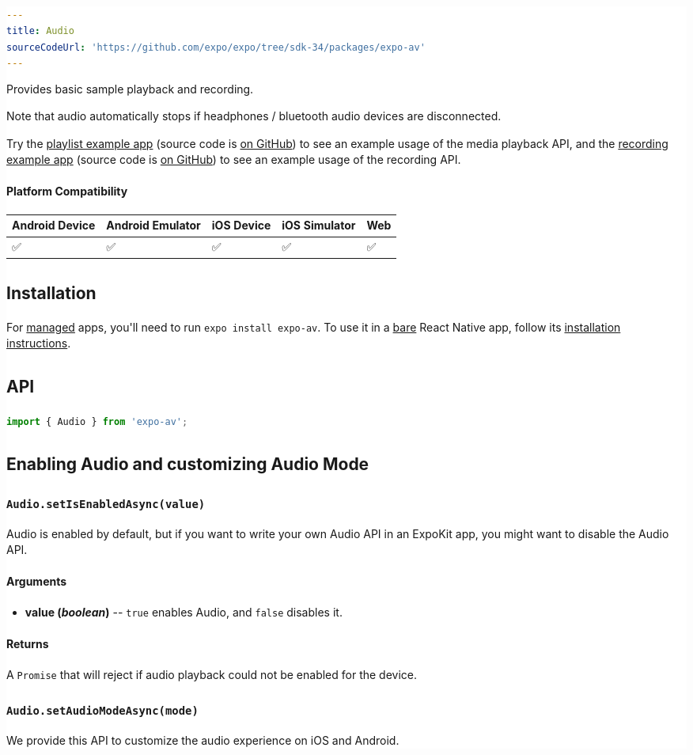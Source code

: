 ```yaml
---
title: Audio
sourceCodeUrl: 'https://github.com/expo/expo/tree/sdk-34/packages/expo-av'
---
```


Provides basic sample playback and recording.

Note that audio automatically stops if headphones / bluetooth audio devices are disconnected.

Try the [playlist example app](https://expo.io/@documentation/playlist-example) (source code is [on GitHub](https://github.com/expo/playlist-example)) to see an example usage of the media playback API, and the [recording example app](https://expo.io/@documentation/record) (source code is [on GitHub](https://github.com/expo/audio-recording-example)) to see an example usage of the recording API.

#### Platform Compatibility

| Android Device | Android Emulator | iOS Device | iOS Simulator | Web |
| -------------- | ---------------- | ---------- | ------------- | --- |
| ✅             | ✅               | ✅         | ✅            | ✅  |

## Installation

For [managed](../../introduction/managed-vs-bare/#managed-workflow) apps, you'll need to run `expo install expo-av`. To use it in a [bare](../../introduction/managed-vs-bare/#bare-workflow) React Native app, follow its [installation instructions](https://github.com/expo/expo/tree/master/packages/expo-av).

## API

```js
import { Audio } from 'expo-av';
```

## Enabling Audio and customizing Audio Mode

### `Audio.setIsEnabledAsync(value)`

Audio is enabled by default, but if you want to write your own Audio API in an ExpoKit app, you might want to disable the Audio API.

#### Arguments

- **value (_boolean_)** -- `true` enables Audio, and `false` disables it.

#### Returns

A `Promise` that will reject if audio playback could not be enabled for the device.

### `Audio.setAudioModeAsync(mode)`

We provide this API to customize the audio experience on iOS and Android.
